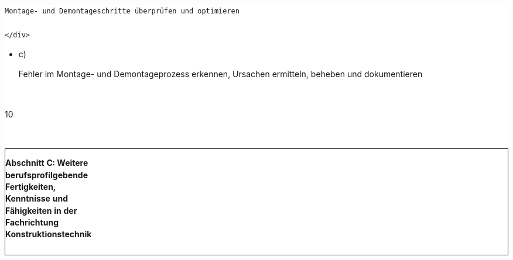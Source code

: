     Montage- und Demontageschritte überprüfen und optimieren
    
    </div>

  - c)
    
    <div style="">
    
    Fehler im Montage- und Demontageprozess erkennen, Ursachen
    ermitteln, beheben und dokumentieren
    
    </div>

</td>

<td style="border-right: 0.5pt solid ; " align="left" valign="top" charoff="50">

 

</td>

<td style align="center" valign="middle" charoff="50">

10

</td>

</tr>

</tbody>

</table>

<div class="jurAbsatz">

 

</div>

<table style="border-collapse: collapse;border-top: 0.5pt solid ; border-bottom: 0.5pt solid ; border-left: 0.5pt solid ; border-right: 0.5pt solid ; ">

<caption style="text-align:left;">

<span style=";font-weight:bold">Abschnitt C: Weitere berufsprofilgebende
Fertigkeiten, Kenntnisse und Fähigkeiten in der Fachrichtung
Konstruktionstechnik</span>

</caption>

<colgroup>

<col align="left" width="4%">

</col>

<col align="left" width="27%">

</col>

<col align="left" width="51%">

</col>

<col align="left" width="9%">
